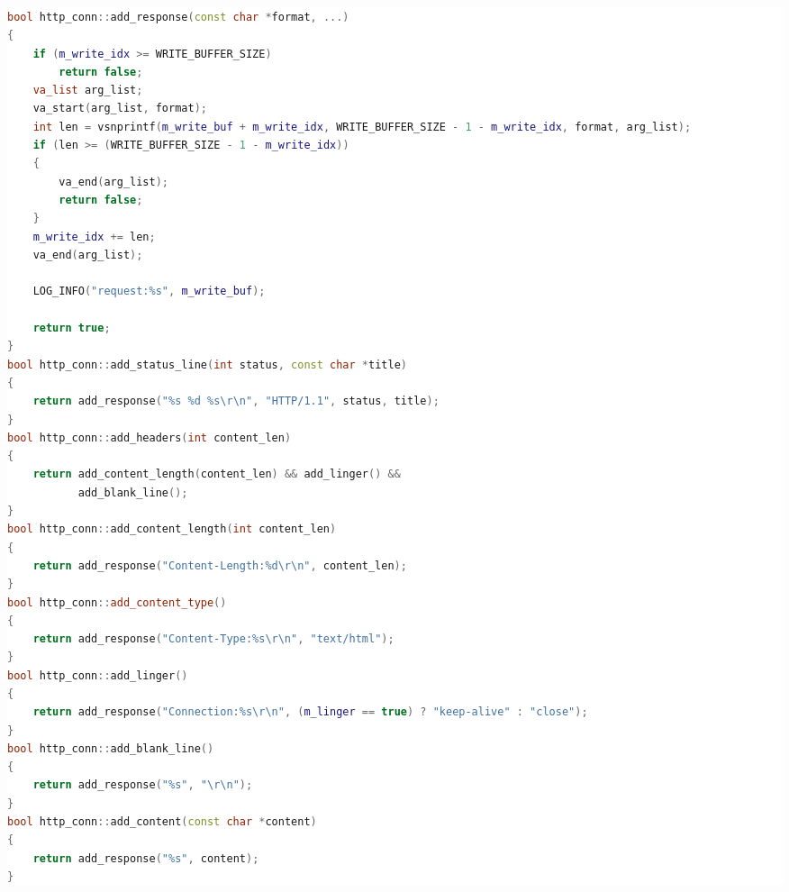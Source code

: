 ```c++
bool http_conn::add_response(const char *format, ...)
{
    if (m_write_idx >= WRITE_BUFFER_SIZE)
        return false;
    va_list arg_list;
    va_start(arg_list, format);
    int len = vsnprintf(m_write_buf + m_write_idx, WRITE_BUFFER_SIZE - 1 - m_write_idx, format, arg_list);
    if (len >= (WRITE_BUFFER_SIZE - 1 - m_write_idx))
    {
        va_end(arg_list);
        return false;
    }
    m_write_idx += len;
    va_end(arg_list);

    LOG_INFO("request:%s", m_write_buf);

    return true;
}
bool http_conn::add_status_line(int status, const char *title)
{
    return add_response("%s %d %s\r\n", "HTTP/1.1", status, title);
}
bool http_conn::add_headers(int content_len)
{
    return add_content_length(content_len) && add_linger() &&
           add_blank_line();
}
bool http_conn::add_content_length(int content_len)
{
    return add_response("Content-Length:%d\r\n", content_len);
}
bool http_conn::add_content_type()
{
    return add_response("Content-Type:%s\r\n", "text/html");
}
bool http_conn::add_linger()
{
    return add_response("Connection:%s\r\n", (m_linger == true) ? "keep-alive" : "close");
}
bool http_conn::add_blank_line()
{
    return add_response("%s", "\r\n");
}
bool http_conn::add_content(const char *content)
{
    return add_response("%s", content);
}
```
